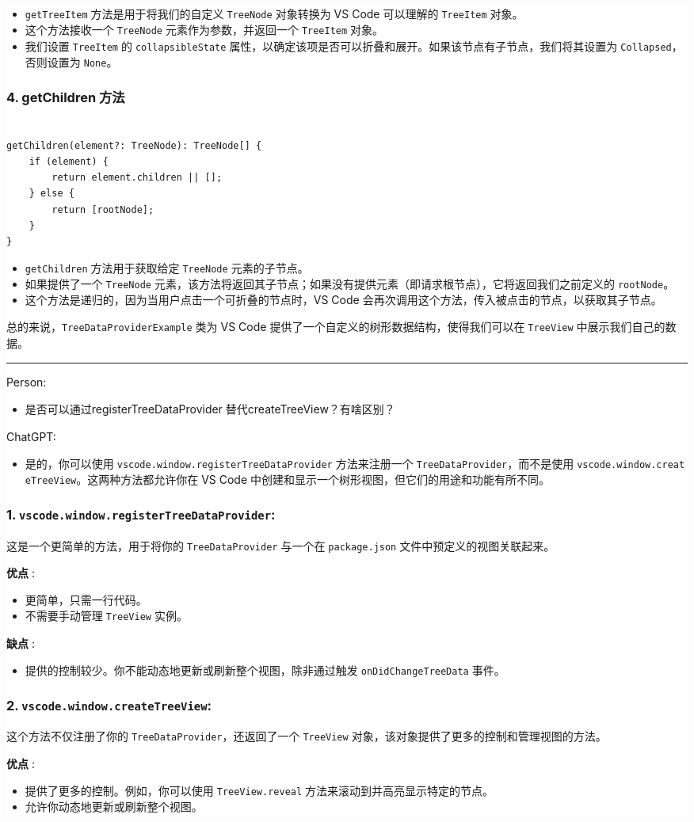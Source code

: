 - `getTreeItem` 方法是用于将我们的自定义 `TreeNode` 对象转换为 VS Code 可以理解的 `TreeItem` 对象。
- 这个方法接收一个 `TreeNode` 元素作为参数，并返回一个 `TreeItem` 对象。
- 我们设置 `TreeItem` 的 `collapsibleState` 属性，以确定该项是否可以折叠和展开。如果该节点有子节点，我们将其设置为 `Collapsed`，否则设置为 `None`。

### 4. getChildren 方法

```tsx

getChildren(element?: TreeNode): TreeNode[] {
    if (element) {
        return element.children || [];
    } else {
        return [rootNode];
    }
}

```

- `getChildren` 方法用于获取给定 `TreeNode` 元素的子节点。
- 如果提供了一个 `TreeNode` 元素，该方法将返回其子节点；如果没有提供元素（即请求根节点），它将返回我们之前定义的 `rootNode`。
- 这个方法是递归的，因为当用户点击一个可折叠的节点时，VS Code 会再次调用这个方法，传入被点击的节点，以获取其子节点。

总的来说，`TreeDataProviderExample` 类为 VS Code 提供了一个自定义的树形数据结构，使得我们可以在 `TreeView` 中展示我们自己的数据。

---

Person:

- 是否可以通过registerTreeDataProvider 替代createTreeView？有啥区别？

ChatGPT:

- 是的，你可以使用 `vscode.window.registerTreeDataProvider` 方法来注册一个 `TreeDataProvider`，而不是使用 `vscode.window.createTreeView`。这两种方法都允许你在 VS Code 中创建和显示一个树形视图，但它们的用途和功能有所不同。

### 1. `vscode.window.registerTreeDataProvider`:

这是一个更简单的方法，用于将你的 `TreeDataProvider` 与一个在 `package.json` 文件中预定义的视图关联起来。

**优点** :

- 更简单，只需一行代码。
- 不需要手动管理 `TreeView` 实例。

**缺点** :

- 提供的控制较少。你不能动态地更新或刷新整个视图，除非通过触发 `onDidChangeTreeData` 事件。

### 2. `vscode.window.createTreeView`:

这个方法不仅注册了你的 `TreeDataProvider`，还返回了一个 `TreeView` 对象，该对象提供了更多的控制和管理视图的方法。

**优点** :

- 提供了更多的控制。例如，你可以使用 `TreeView.reveal` 方法来滚动到并高亮显示特定的节点。
- 允许你动态地更新或刷新整个视图。
